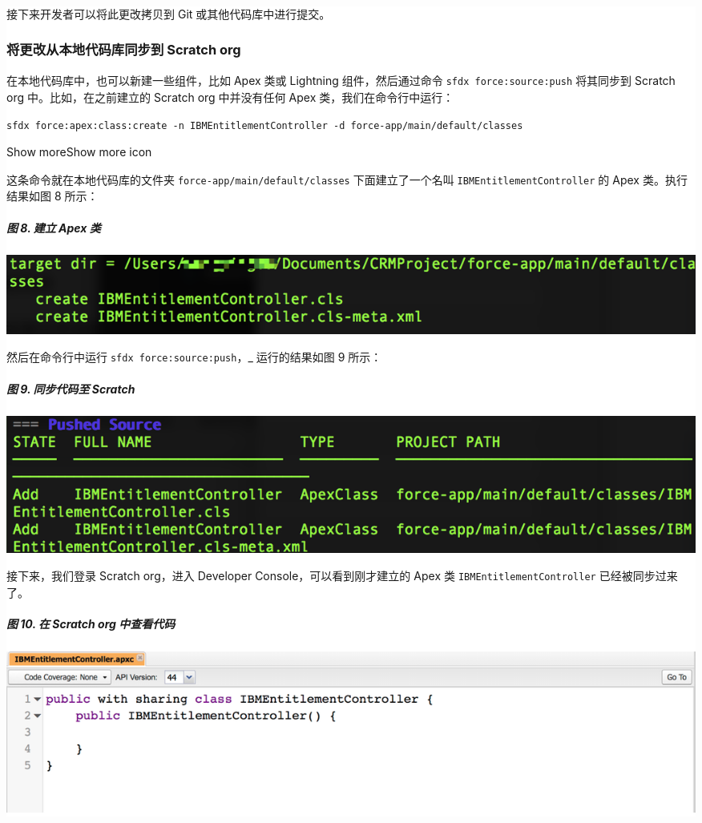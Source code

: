 接下来开发者可以将此更改拷贝到 Git 或其他代码库中进行提交。

### 将更改从本地代码库同步到 Scratch org

在本地代码库中，也可以新建一些组件，比如 Apex 类或 Lightning 组件，然后通过命令 `sfdx force:source:push` 将其同步到 Scratch org 中。比如，在之前建立的 Scratch org 中并没有任何 Apex 类，我们在命令行中运行：

```
sfdx force:apex:class:create -n IBMEntitlementController -d force-app/main/default/classes

```

Show moreShow more icon

这条命令就在本地代码库的文件夹 `force-app/main/default/classes` 下面建立了一个名叫 `IBMEntitlementController` 的 Apex 类。执行结果如图 8 所示：

##### 图 8\. 建立 Apex 类

![图 8. 建立 Apex 类](../ibm_articles_img/wa-salesforce-development-1-salesforcedx_images_image008.png)

然后在命令行中运行 `sfdx force:source:push`，\_ 运行的结果如图 9 所示：

##### 图 9\. 同步代码至 Scratch

![图 9. 同步代码至 Scratch](../ibm_articles_img/wa-salesforce-development-1-salesforcedx_images_image009.png)

接下来，我们登录 Scratch org，进入 Developer Console，可以看到刚才建立的 Apex 类 `IBMEntitlementController` 已经被同步过来了。

##### 图 10\. 在 Scratch org 中查看代码

![图 10. 在 Scratch org 中查看代码](../ibm_articles_img/wa-salesforce-development-1-salesforcedx_images_image010.png)
